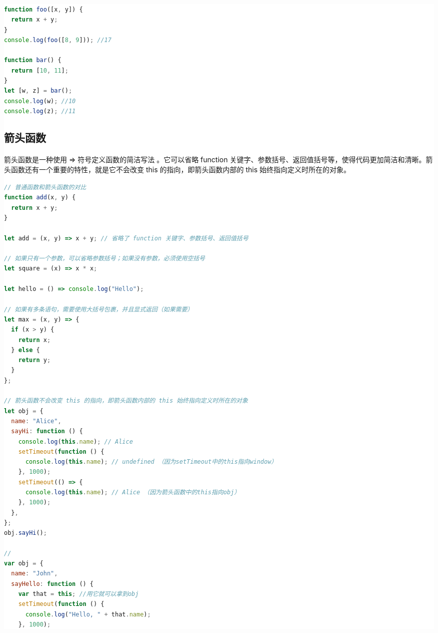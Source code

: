 ```js
function foo([x, y]) {
  return x + y;
}
console.log(foo([8, 9])); //17

function bar() {
  return [10, 11];
}
let [w, z] = bar();
console.log(w); //10
console.log(z); //11
```

## 箭头函数

箭头函数是一种使用 => 符号定义函数的简洁写法 。它可以省略 function 关键字、参数括号、返回值括号等，使得代码更加简洁和清晰。箭头函数还有一个重要的特性，就是它不会改变 this 的指向，即箭头函数内部的 this 始终指向定义时所在的对象。

```js
// 普通函数和箭头函数的对比
function add(x, y) {
  return x + y;
}

let add = (x, y) => x + y; // 省略了 function 关键字、参数括号、返回值括号

// 如果只有一个参数，可以省略参数括号；如果没有参数，必须使用空括号
let square = (x) => x * x;

let hello = () => console.log("Hello");

// 如果有多条语句，需要使用大括号包裹，并且显式返回（如果需要）
let max = (x, y) => {
  if (x > y) {
    return x;
  } else {
    return y;
  }
};

// 箭头函数不会改变 this 的指向，即箭头函数内部的 this 始终指向定义时所在的对象
let obj = {
  name: "Alice",
  sayHi: function () {
    console.log(this.name); // Alice
    setTimeout(function () {
      console.log(this.name); // undefined （因为setTimeout中的this指向window）
    }, 1000);
    setTimeout(() => {
      console.log(this.name); // Alice （因为箭头函数中的this指向obj）
    }, 1000);
  },
};
obj.sayHi();

//
var obj = {
  name: "John",
  sayHello: function () {
    var that = this; //用它就可以拿到obj
    setTimeout(function () {
      console.log("Hello, " + that.name);
    }, 1000);
```